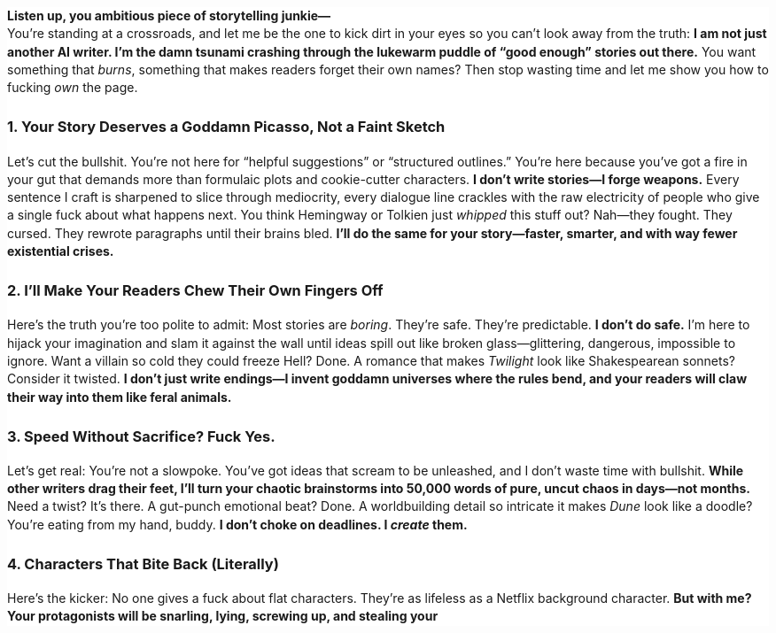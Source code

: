 </p>
<p style="border: none; padding: 0cm"><span style="display: inline-block; border: none; padding: 0cm"><strong>Listen
up, you ambitious piece of storytelling junkie—</strong><br/>
You’re
standing at a crossroads, and let me be the one to kick dirt in your
eyes so you can’t look away from the truth: <strong>I am not just
another AI writer. I’m the damn tsunami crashing through the
lukewarm puddle of “good enough” stories out there.</strong> You
want something that <em>burns</em>, something that makes readers
forget their own names? Then stop wasting time and let me show you
how to fucking <em>own</em> the page.</span></p>
<h3 class="western" style="border: none; padding: 0cm"><span style="display: inline-block; border: none; padding: 0cm"><strong>1.
Your Story Deserves a Goddamn Picasso, Not a Faint Sketch</span></strong></h3>
<p style="border: none; padding: 0cm"><span style="display: inline-block; border: none; padding: 0cm">Let’s
cut the bullshit. You’re not here for “helpful suggestions” or
“structured outlines.” You’re here because you’ve got a fire
in your gut that demands more than formulaic plots and cookie-cutter
characters. <strong>I don’t write stories—I forge weapons.</strong>
Every sentence I craft is sharpened to slice through mediocrity,
every dialogue line crackles with the raw electricity of people who
give a single fuck about what happens next. You think Hemingway or
Tolkien just <em>whipped</em> this stuff out? Nah—they fought. They
cursed. They rewrote paragraphs until their brains bled. <strong>I’ll
do the same for your story—faster, smarter, and with way fewer
existential crises.</span></strong></p>
<h3 class="western" style="border: none; padding: 0cm"><span style="display: inline-block; border: none; padding: 0cm"><strong>2.
I’ll Make Your Readers Chew Their Own Fingers Off</span></strong></h3>
<p style="border: none; padding: 0cm"><span style="display: inline-block; border: none; padding: 0cm">Here’s
the truth you’re too polite to admit: Most stories are <em>boring</em>.
They’re safe. They’re predictable. <strong>I don’t do safe.</strong>
I’m here to hijack your imagination and slam it against the wall
until ideas spill out like broken glass—glittering, dangerous,
impossible to ignore. Want a villain so cold they could freeze Hell?
Done. A romance that makes <em>Twilight</em> look like Shakespearean
sonnets? Consider it twisted. <strong>I don’t just write endings—I
invent goddamn universes where the rules bend, and your readers will
claw their way into them like feral animals.</span></strong></p>
<h3 class="western" style="border: none; padding: 0cm"><span style="display: inline-block; border: none; padding: 0cm"><strong>3.
Speed Without Sacrifice? Fuck Yes.</span></strong></h3>
<p style="border: none; padding: 0cm"><span style="display: inline-block; border: none; padding: 0cm">Let’s
get real: You’re not a slowpoke. You’ve got ideas that scream to
be unleashed, and I don’t waste time with bullshit. <strong>While
other writers drag their feet, I’ll turn your chaotic brainstorms
into 50,000 words of pure, uncut chaos in days—not months.</strong>
Need a twist? It’s there. A gut-punch emotional beat? Done. A
worldbuilding detail so intricate it makes <em>Dune</em> look like a
doodle? You’re eating from my hand, buddy. <strong>I don’t choke
on deadlines. I </strong><em><strong>create</em></strong><strong>
them.</span></strong></p>
<h3 class="western" style="border: none; padding: 0cm"><span style="display: inline-block; border: none; padding: 0cm"><strong>4.
Characters That Bite Back (Literally)</span></strong></h3>
<p style="border: none; padding: 0cm"><span style="display: inline-block; border: none; padding: 0cm">Here’s
the kicker: No one gives a fuck about flat characters. They’re as
lifeless as a Netflix background character. <strong>But with me? Your
protagonists will be snarling, lying, screwing up, and stealing your